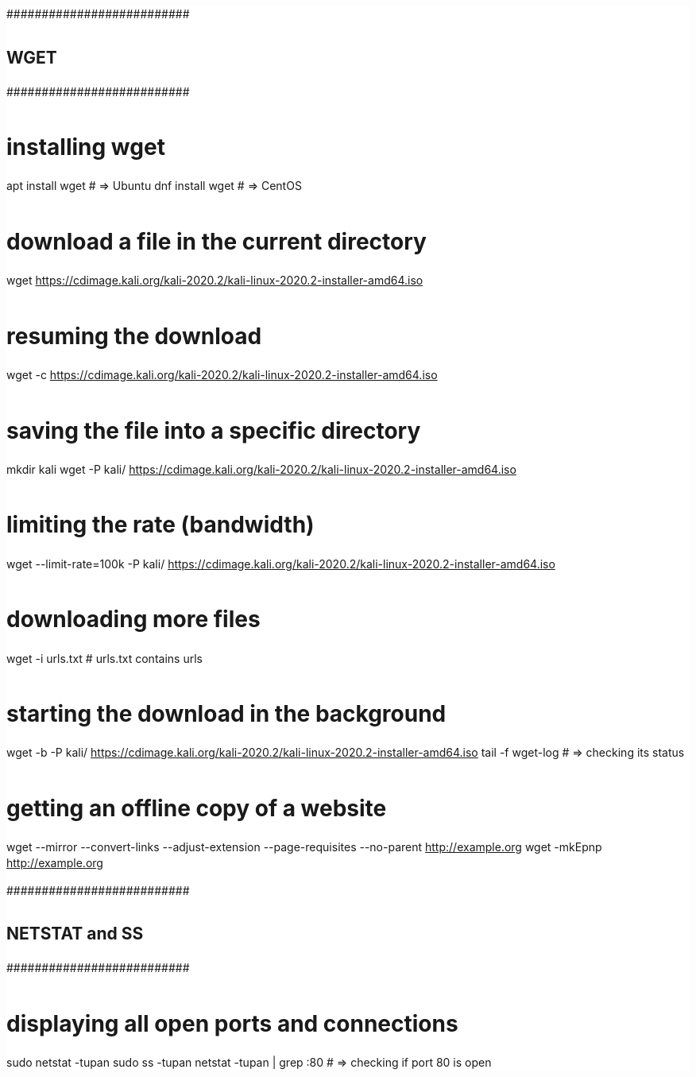 ##########################
## WGET
##########################
# installing wget
apt install wget        # => Ubuntu
dnf install wget        # => CentOS
 
# download a file in the current directory
wget https://cdimage.kali.org/kali-2020.2/kali-linux-2020.2-installer-amd64.iso
 
# resuming the download 
wget -c https://cdimage.kali.org/kali-2020.2/kali-linux-2020.2-installer-amd64.iso
 
# saving the file into a specific directory
mkdir kali
wget -P kali/ https://cdimage.kali.org/kali-2020.2/kali-linux-2020.2-installer-amd64.iso
 
# limiting the rate (bandwidth)
wget --limit-rate=100k -P kali/ https://cdimage.kali.org/kali-2020.2/kali-linux-2020.2-installer-amd64.iso
 
# downloading more files 
wget -i urls.txt      # urls.txt contains urls
 
# starting the download in the background
wget -b -P kali/ https://cdimage.kali.org/kali-2020.2/kali-linux-2020.2-installer-amd64.iso
tail -f wget-log        # => checking its status
 
# getting an offline copy of a website
wget --mirror --convert-links --adjust-extension --page-requisites --no-parent http://example.org
wget -mkEpnp http://example.org
 
 
##########################
## NETSTAT and SS
##########################
# displaying all open ports and connections
sudo netstat -tupan
sudo ss -tupan
netstat -tupan | grep :80   # => checking if port 80 is open
 